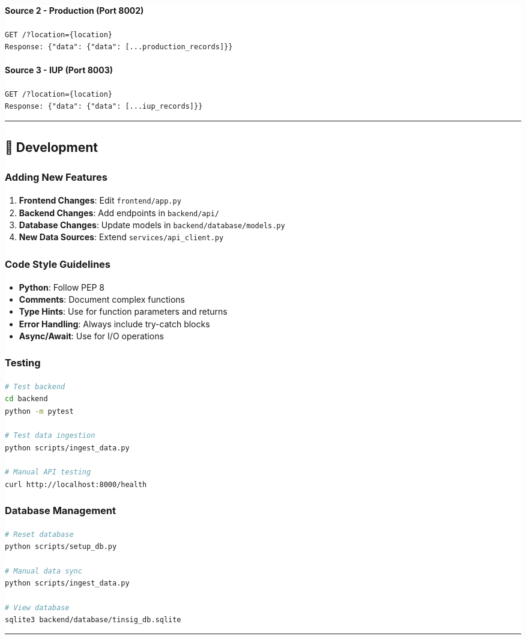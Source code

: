 #### **Source 2 - Production (Port 8002)**
```
GET /?location={location}
Response: {"data": {"data": [...production_records]}}
```

#### **Source 3 - IUP (Port 8003)**
```
GET /?location={location}
Response: {"data": {"data": [...iup_records]}}
```

---

## 🔧 Development

### **Adding New Features**

1. **Frontend Changes**: Edit `frontend/app.py`
2. **Backend Changes**: Add endpoints in `backend/api/`
3. **Database Changes**: Update models in `backend/database/models.py`
4. **New Data Sources**: Extend `services/api_client.py`

### **Code Style Guidelines**

- **Python**: Follow PEP 8
- **Comments**: Document complex functions
- **Type Hints**: Use for function parameters and returns
- **Error Handling**: Always include try-catch blocks
- **Async/Await**: Use for I/O operations

### **Testing**

```bash
# Test backend
cd backend
python -m pytest

# Test data ingestion
python scripts/ingest_data.py

# Manual API testing
curl http://localhost:8000/health
```

### **Database Management**

```bash
# Reset database
python scripts/setup_db.py

# Manual data sync
python scripts/ingest_data.py

# View database
sqlite3 backend/database/tinsig_db.sqlite
```

---